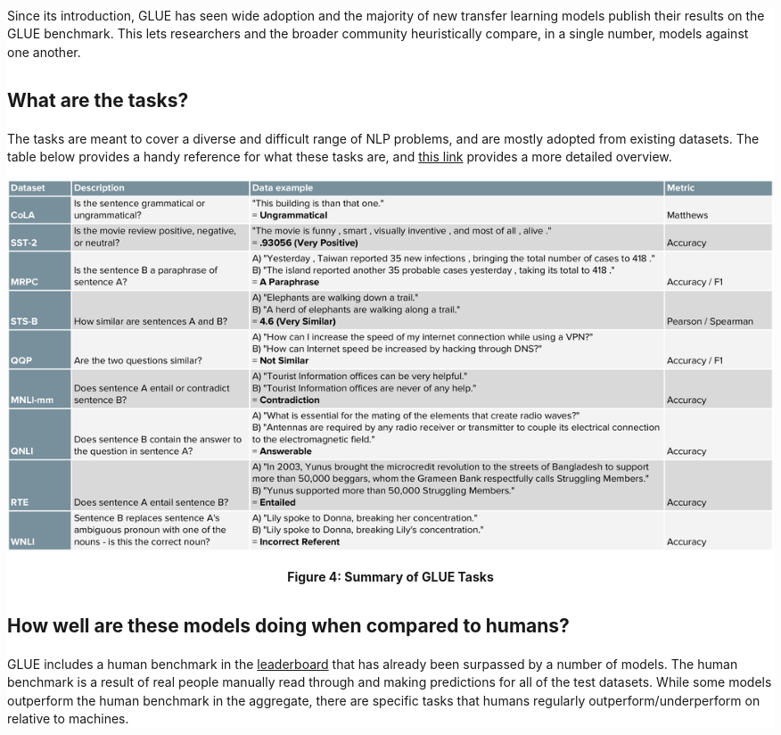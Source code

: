 Since its introduction, GLUE has seen wide adoption and the majority of new transfer learning models publish their results on the GLUE benchmark. This lets researchers and the broader community heuristically compare, in a single number, models against one another.

## What are the tasks?

The tasks are meant to cover a diverse and difficult range of NLP problems, and are mostly adopted from existing datasets. The table below provides a handy reference for what these tasks are, and [this link](https://docs.google.com/spreadsheets/d/1BrOdjJgky7FfeiwC_VDURZuRPUFUAz_jfczPPT35P00/edit?usp=sharing) provides a more detailed overview.

![alt text](/assets/GLUE/glue_table_condensed.png)
<p align="center">
	<b>Figure 4: Summary of GLUE Tasks</b>
</p>



## How well are these models doing when compared to humans?

GLUE includes a human benchmark in the [leaderboard](https://gluebenchmark.com/leaderboard) that has already been surpassed by a number of models. The human benchmark is a result of real people manually read through and making predictions for all of the test datasets. While some models outperform the human benchmark in the aggregate, there are specific tasks that humans regularly outperform/underperform on relative to machines.
